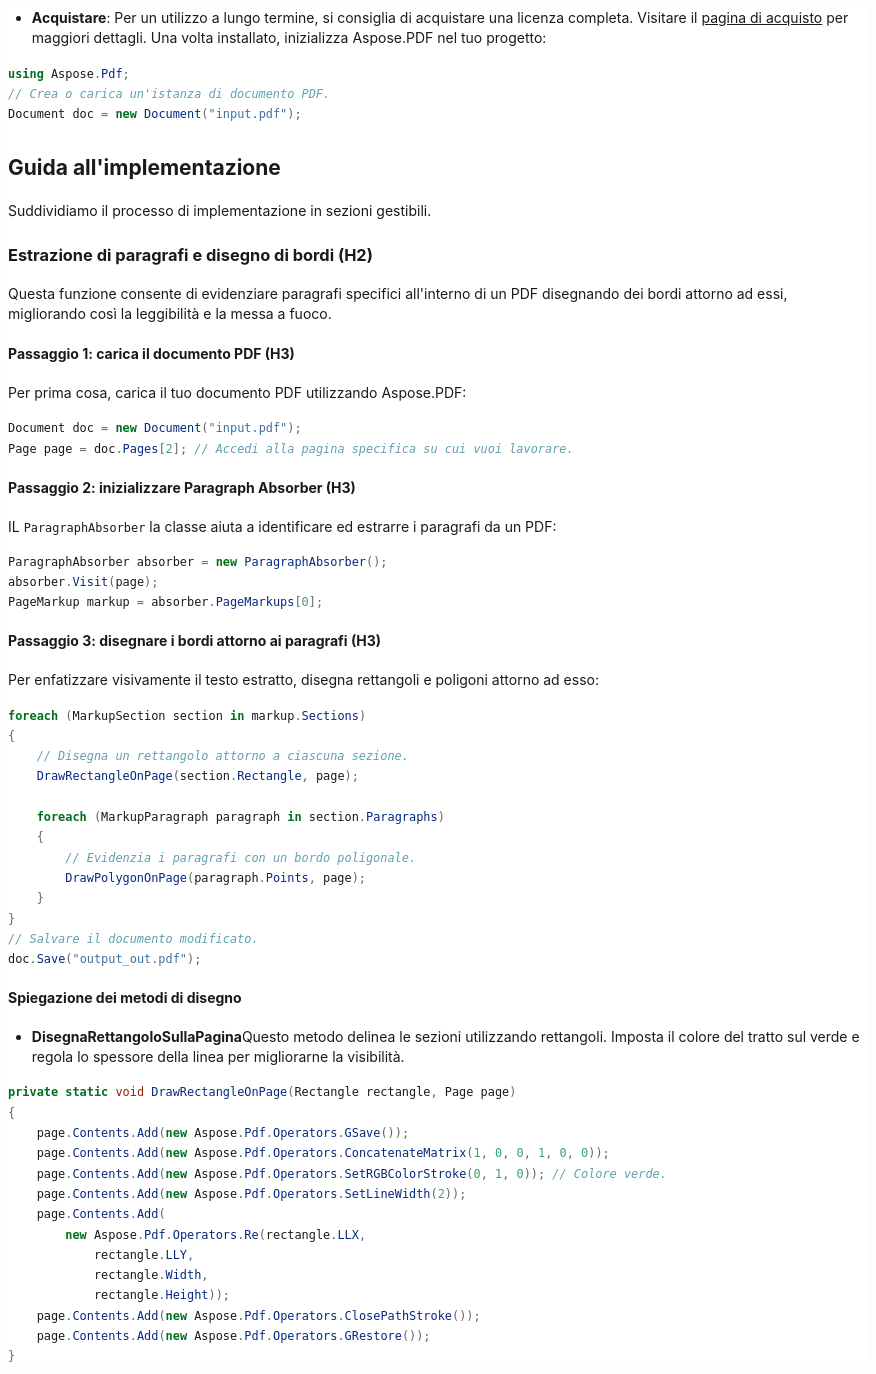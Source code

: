 - **Acquistare**: Per un utilizzo a lungo termine, si consiglia di acquistare una licenza completa. Visitare il [pagina di acquisto](https://purchase.aspose.com/buy) per maggiori dettagli.
Una volta installato, inizializza Aspose.PDF nel tuo progetto:
```csharp
using Aspose.Pdf;
// Crea o carica un'istanza di documento PDF.
Document doc = new Document("input.pdf");
```
## Guida all'implementazione
Suddividiamo il processo di implementazione in sezioni gestibili.
### Estrazione di paragrafi e disegno di bordi (H2)
Questa funzione consente di evidenziare paragrafi specifici all'interno di un PDF disegnando dei bordi attorno ad essi, migliorando così la leggibilità e la messa a fuoco.
#### Passaggio 1: carica il documento PDF (H3)
Per prima cosa, carica il tuo documento PDF utilizzando Aspose.PDF:
```csharp
Document doc = new Document("input.pdf");
Page page = doc.Pages[2]; // Accedi alla pagina specifica su cui vuoi lavorare.
```
#### Passaggio 2: inizializzare Paragraph Absorber (H3)
IL `ParagraphAbsorber` la classe aiuta a identificare ed estrarre i paragrafi da un PDF:
```csharp
ParagraphAbsorber absorber = new ParagraphAbsorber();
absorber.Visit(page);
PageMarkup markup = absorber.PageMarkups[0];
```
#### Passaggio 3: disegnare i bordi attorno ai paragrafi (H3)
Per enfatizzare visivamente il testo estratto, disegna rettangoli e poligoni attorno ad esso:
```csharp
foreach (MarkupSection section in markup.Sections)
{
    // Disegna un rettangolo attorno a ciascuna sezione.
    DrawRectangleOnPage(section.Rectangle, page);

    foreach (MarkupParagraph paragraph in section.Paragraphs)
    {
        // Evidenzia i paragrafi con un bordo poligonale.
        DrawPolygonOnPage(paragraph.Points, page);
    }
}
// Salvare il documento modificato.
doc.Save("output_out.pdf");
```
#### Spiegazione dei metodi di disegno
- **DisegnaRettangoloSullaPagina**Questo metodo delinea le sezioni utilizzando rettangoli. Imposta il colore del tratto sul verde e regola lo spessore della linea per migliorarne la visibilità.
```csharp
private static void DrawRectangleOnPage(Rectangle rectangle, Page page)
{
    page.Contents.Add(new Aspose.Pdf.Operators.GSave());
    page.Contents.Add(new Aspose.Pdf.Operators.ConcatenateMatrix(1, 0, 0, 1, 0, 0));
    page.Contents.Add(new Aspose.Pdf.Operators.SetRGBColorStroke(0, 1, 0)); // Colore verde.
    page.Contents.Add(new Aspose.Pdf.Operators.SetLineWidth(2));
    page.Contents.Add(
        new Aspose.Pdf.Operators.Re(rectangle.LLX,
            rectangle.LLY,
            rectangle.Width,
            rectangle.Height));
    page.Contents.Add(new Aspose.Pdf.Operators.ClosePathStroke());
    page.Contents.Add(new Aspose.Pdf.Operators.GRestore());
}
```